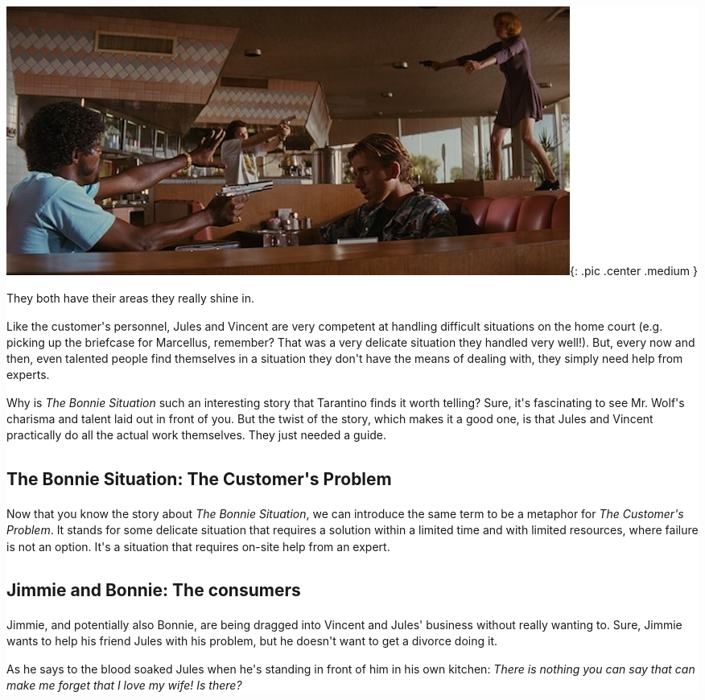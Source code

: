 ![Jules communication skills](/images/stories/bonnie/ringo-pumpkin-jules-vincent.jpg){: .pic .center .medium }

They both have their areas they really shine in.

Like the customer's personnel, Jules and Vincent are very competent at handling difficult situations on the home court (e.g. picking up the briefcase for Marcellus, remember? That was a very delicate situation they handled very well!). But, every now and then, even talented people find themselves in a situation they don't have the means of dealing with, they simply need help from experts.

Why is _The Bonnie Situation_ such an interesting story that Tarantino finds it worth telling? Sure, it's fascinating to see Mr. Wolf's charisma and talent laid out in front of you. But the twist of the story, which makes it a good one, is that Jules and Vincent practically do all the actual work themselves. They just needed a guide.

## The Bonnie Situation: The Customer's Problem

Now that you know the story about _The Bonnie Situation_, we can introduce the same term to be a metaphor for _The Customer's Problem_. It stands for some delicate situation that requires a solution within a limited time and with limited resources, where failure is not an option. It's a situation that requires on-site help from an expert.

## Jimmie and Bonnie: The consumers

Jimmie, and potentially also Bonnie, are being dragged into Vincent and Jules' business without really wanting to. Sure, Jimmie wants to help his friend Jules with his problem, but he doesn't want to get a divorce doing it.

As he says to the blood soaked Jules when he's standing in front of him in his own kitchen: _There is nothing you can say that can make me forget that I love my wife! Is there?_
